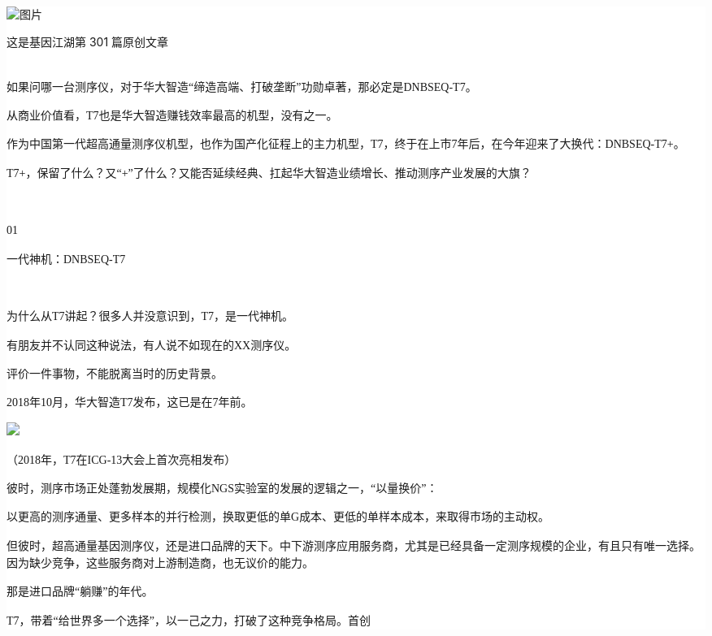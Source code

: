<div><p><span leaf=""><img alt="图片" data-imgfileid="100009619" data-ratio="0.20277777777777778" data-src="https://mmbiz.qpic.cn/mmbiz_png/cJbiakhWcVgSic3DFPV3TD1mTgEa6ibxiaiczozW01cLcnibV3HbBtiaJ4BDGmk0Jz4TxYyPBV3rOTleeLNL9cY9TIYyQ/640?wx_fmt=other&amp;from=appmsg&amp;wxfrom=5&amp;wx_lazy=1&amp;tp=webp" data-w="1080" src="https://mmbiz.qpic.cn/mmbiz_png/cJbiakhWcVgSic3DFPV3TD1mTgEa6ibxiaiczozW01cLcnibV3HbBtiaJ4BDGmk0Jz4TxYyPBV3rOTleeLNL9cY9TIYyQ/640?wx_fmt=other&amp;from=appmsg&amp;wxfrom=5&amp;wx_lazy=1&amp;tp=webp"></span></p><section><span leaf=""><span textstyle="">这是基因江湖第</span><span textstyle=""> 301 </span><span textstyle="">篇原创文章</span></span></section><section><span leaf=""><br></span></section><p data-pm-slice="0 0 []"><font face="宋体"><span leaf=""><span textstyle="">如果问哪一台测序仪，对于华大智造</span></span></font><font face="宋体"><span leaf=""><span textstyle="">“</span><span textstyle="">缔造高端、打破垄断</span><span textstyle="">”功勋卓著，那必定是</span></span></font><font face="Calibri"><span leaf=""><span textstyle="">DNBSEQ-T7</span></span></font><font face="宋体"><span leaf=""><span textstyle="">。</span></span></font><span><p></p></span></p><p><font face="宋体"><span leaf=""><span textstyle="">从商业价值看，</span></span></font><font face="Calibri"><span leaf=""><span textstyle="">T7</span></span></font><font face="宋体"><span leaf=""><span textstyle="">也是华大智造赚钱效率最高的机型，没有之一</span></span></font><font face="宋体"><span leaf=""><span textstyle="">。</span></span></font><span><p></p></span></p><p><font face="宋体"><span leaf=""><span textstyle="">作为中国第一代超高通量测序仪机型，也作为国产化征程上的主力机型，</span></span></font><font face="Calibri"><span leaf=""><span textstyle="">T7</span></span></font><font face="宋体"><span leaf=""><span textstyle="">，终于在上市7年后，在今年迎来了大换代：</span></span></font><font face="Calibri"><span leaf=""><span textstyle="">DNBSEQ-T7+</span></span></font><font face="宋体"><span leaf=""><span textstyle="">。</span></span></font><span><p></p></span></p><p><font face="Calibri"><span leaf=""><span textstyle="">T7+</span></span></font><font face="宋体"><span leaf=""><span textstyle="">，保留了什么？又“</span></span></font><font face="Calibri"><span leaf=""><span textstyle="">+</span></span></font><font face="宋体"><span leaf=""><span textstyle="">”了什么？又能否延续经典、扛起华大智造业绩增长、推动测序产业发展的大旗？</span></span></font><span><p></p></span></p><p><font face="黑体"><span leaf=""><br></span></font></p><p><font face="黑体"><span leaf=""><span textstyle="">01</span></span></font><span><p></p></span></p><p><font face="黑体"><span leaf=""><span textstyle="">一代神机：</span></span></font><font face="黑体"><span leaf=""><span textstyle="">DNBSEQ-T7</span></span></font><span><p></p></span></p><p><font face="Calibri"><span leaf=""><br></span></font></p><p><font face="宋体"><span leaf=""><span textstyle="">为什么从T7讲起？很多人并没意识到，T7，是一代神机。</span></span></font></p><p><font face="宋体"><span leaf=""><span textstyle="">有朋友并不认同这种说法，有人说不如现在的</span></span></font><font face="Calibri"><span leaf=""><span textstyle="">XX</span></span></font><font face="宋体"><span leaf=""><span textstyle="">测序仪。</span></span></font><span><p></p></span></p><p><font face="宋体"><span leaf=""><span textstyle="">评价一件事物，不能脱离当时的历史背景。</span></span></font><span><p></p></span></p><p><font face="Calibri"><span leaf=""><span textstyle="">2018</span></span></font><font face="宋体"><span leaf=""><span textstyle="">年</span></span></font><font face="Calibri"><span leaf=""><span textstyle="">10</span></span></font><font face="宋体"><span leaf=""><span textstyle="">月，华大智造</span></span></font><font face="Calibri"><span leaf=""><span textstyle="">T7</span></span></font><font face="宋体"><span leaf=""><span textstyle="">发布，这已是在7年前。</span></span></font><span><p></p></span></p><section nodeleaf=""><img data-imgfileid="100010096" data-ratio="0.6620370370370371" data-s="300,640" data-src="https://mmbiz.qpic.cn/mmbiz_png/cJbiakhWcVgSjyZaPms2OL2wDW8tyakhPcWJxuoAoZuWz6gsjsYSicmchAXV1c9pLGibwn6xrrx2Hd6yBPB4GBS6A/640?wx_fmt=png&amp;from=appmsg" data-type="png" data-w="1080" type="block" src="https://mmbiz.qpic.cn/mmbiz_png/cJbiakhWcVgSjyZaPms2OL2wDW8tyakhPcWJxuoAoZuWz6gsjsYSicmchAXV1c9pLGibwn6xrrx2Hd6yBPB4GBS6A/640?wx_fmt=png&amp;from=appmsg"></section><p><font face="宋体"><span leaf=""><span textstyle="">（</span></span></font><font face="Calibri"><span leaf=""><span textstyle="">2018</span></span></font><font face="宋体"><span leaf=""><span textstyle="">年，</span></span></font><font face="Calibri"><span leaf=""><span textstyle="">T7</span></span></font><font face="宋体"><span leaf=""><span textstyle="">在</span></span></font><font face="Calibri"><span leaf=""><span textstyle="">ICG-13</span></span></font><font face="宋体"><span leaf=""><span textstyle="">大会上首次亮相发布）</span></span></font><span><p></p></span></p><p><font face="宋体"><span leaf=""><span textstyle="">彼时，测序市场正处蓬勃发展期，规模化</span></span></font><font face="Calibri"><span leaf=""><span textstyle="">NGS</span></span></font><font face="宋体"><span leaf=""><span textstyle="">实验室的发展的逻辑之一，</span><span textstyle="">“以量换价”</span><span textstyle="">：</span></span></font><span><p></p></span></p><p><font face="宋体"><span leaf=""><span textstyle="">以更高的测序通量、更多样本的并行检测，换取更低的单</span></span></font><font face="Calibri"><span leaf=""><span textstyle="">G</span></span></font><font face="宋体"><span leaf=""><span textstyle="">成本、更低的单样本成本，来取得市场的主动权。</span></span></font><span><p></p></span></p><p><font face="宋体"><span leaf=""><span textstyle="">但彼时，超高通量基因测序仪，还是进口品牌的天下。中下游测序应用服务商，尤其是已经具备一定测序规模的企业，有且只有唯一选择。因为缺少竞争，这些服务商对上游制造商，也无议价的能力。</span></span></font><span><p></p></span></p><p><font face="宋体"><span leaf=""><span textstyle="">那是进口品牌</span></span></font><font face="宋体"><span leaf=""><span textstyle="">“躺赚”的年代。</span></span></font><span><p></p></span></p><p><font face="Calibri"><span leaf=""><span textstyle="">T7</span></span></font><font face="宋体"><span leaf=""><span textstyle="">，带着“给世界多一个选择”，以一己之力，打破了这种竞争格局。</span></span></font><font face="宋体"><span leaf=""><span textstyle="">首创